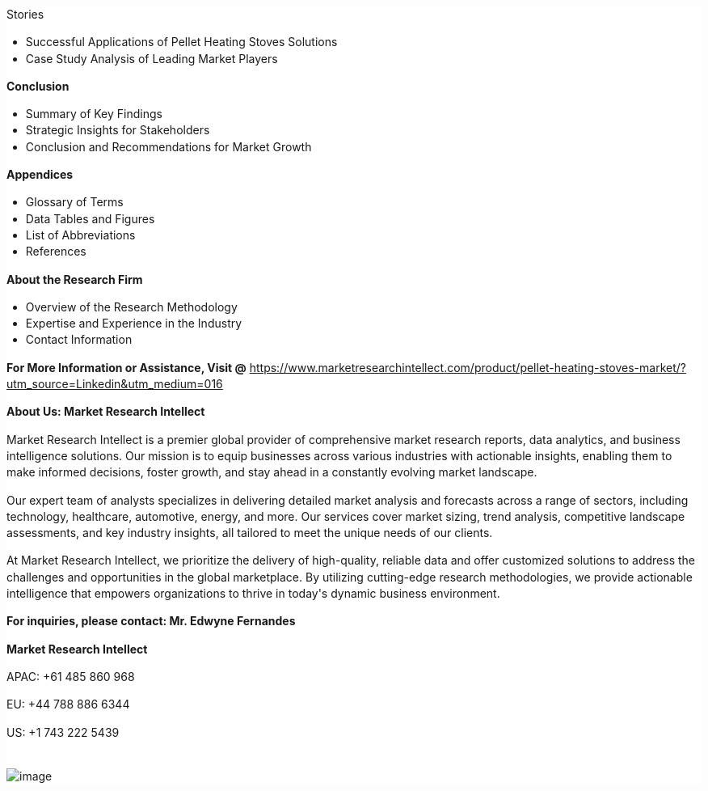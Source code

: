Stories</strong></p><ul><li>Successful Applications of Pellet Heating Stoves Solutions</li><li>Case Study Analysis of Leading Market Players</li></ul><p><strong>Conclusion</strong></p><ul><li>Summary of Key Findings</li><li>Strategic Insights for Stakeholders</li><li>Conclusion and Recommendations for Market Growth</li></ul><p><strong>Appendices</strong></p><ul><li>Glossary of Terms</li><li>Data Tables and Figures</li><li>List of Abbreviations</li><li>References</li></ul><p><strong>About the Research Firm</strong></p><ul><li>Overview of the Research Methodology</li><li>Expertise and Experience in the Industry</li><li>Contact Information</li></ul></div><div class="article-main__content" data-test-id="publishing-text-block"><p><span class="font-[700]"><strong>For More Information or Assistance, Visit @</strong>&nbsp;<a href="https://www.marketresearchintellect.com/product/pellet-heating-stoves-market/?utm_source=Linkedin&utm_medium=016">https://www.marketresearchintellect.com/product/pellet-heating-stoves-market/?utm_source=Linkedin&utm_medium=016</a></span></p><p><strong>About Us: Market Research Intellect</strong></p><p>Market Research Intellect is a premier global provider of comprehensive market research reports, data analytics, and business intelligence solutions. Our mission is to equip businesses across various industries with actionable insights, enabling them to make informed decisions, foster growth, and stay ahead in a constantly evolving market landscape.</p><p>Our expert team of analysts specializes in delivering detailed market analysis and forecasts across a range of sectors, including technology, healthcare, automotive, energy, and more. Our services cover market sizing, trend analysis, competitive landscape assessments, and key industry insights, all tailored to meet the unique needs of our clients.</p><p>At Market Research Intellect, we prioritize the delivery of high-quality, reliable data and offer customized solutions to address the challenges and opportunities in the global marketplace. By utilizing cutting-edge research methodologies, we provide actionable intelligence that empowers organizations to thrive in today's dynamic business environment.</p><p><strong>For inquiries, please contact: Mr. Edwyne Fernandes</strong></p><p><strong>Market Research Intellect</strong></p><p>APAC: +61 485 860 968</p><p>EU: +44 788 886 6344</p><p>US: +1 743 222 5439</p></div><div class="article-main__content" data-test-id="publishing-text-block">&nbsp;</div>
![image](https://github.com/user-attachments/assets/504cee9d-bab9-49fc-9319-2aac54ebfffa)
